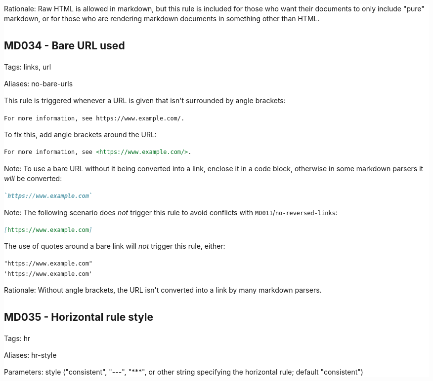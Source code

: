 Rationale: Raw HTML is allowed in markdown, but this rule is included for
those who want their documents to only include "pure" markdown, or for those
who are rendering markdown documents in something other than HTML.

<a name="md034"></a>

## MD034 - Bare URL used

Tags: links, url

Aliases: no-bare-urls

This rule is triggered whenever a URL is given that isn't surrounded by angle
brackets:

```markdown
For more information, see https://www.example.com/.
```

To fix this, add angle brackets around the URL:

```markdown
For more information, see <https://www.example.com/>.
```

Note: To use a bare URL without it being converted into a link, enclose it in
a code block, otherwise in some markdown parsers it _will_ be converted:

```markdown
`https://www.example.com`
```

Note: The following scenario does _not_ trigger this rule to avoid conflicts
with `MD011`/`no-reversed-links`:

```markdown
[https://www.example.com]
```

The use of quotes around a bare link will _not_ trigger this rule, either:

```markdown
"https://www.example.com"
'https://www.example.com'
```

Rationale: Without angle brackets, the URL isn't converted into a link by many
markdown parsers.

<a name="md035"></a>

## MD035 - Horizontal rule style

Tags: hr

Aliases: hr-style

Parameters: style ("consistent", "---", "***", or other string specifying the
horizontal rule; default "consistent")


[ref]: image.jpg "Optional title"